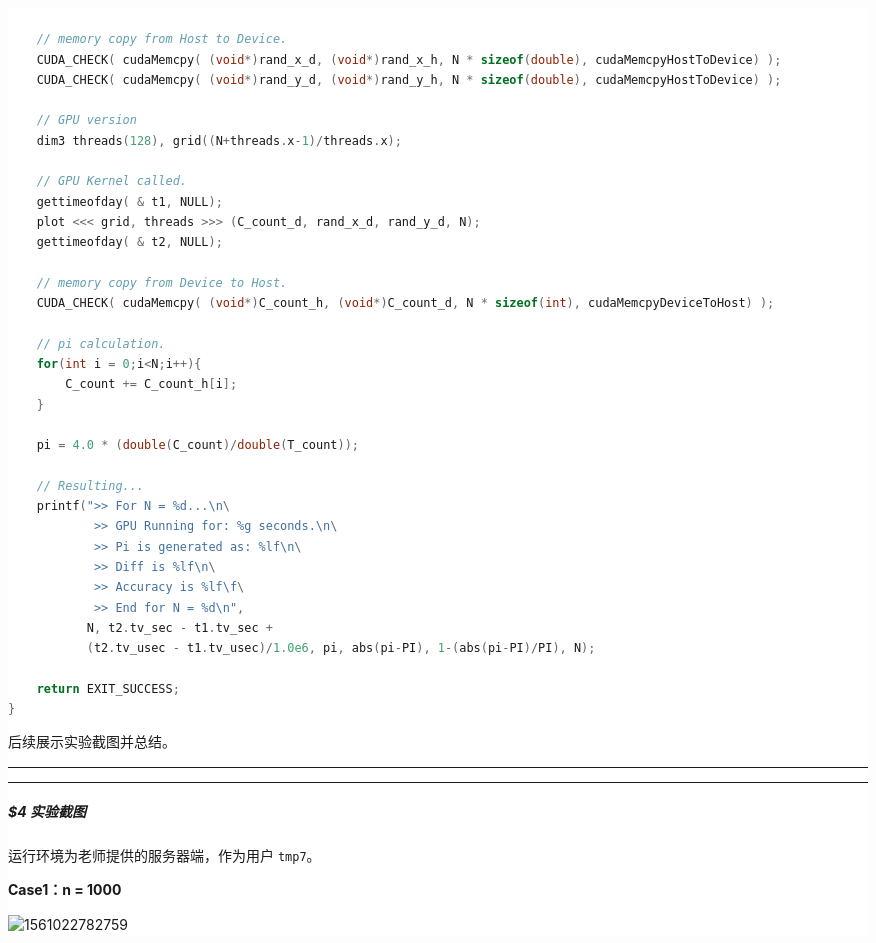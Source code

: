 ```cpp

    // memory copy from Host to Device.
    CUDA_CHECK( cudaMemcpy( (void*)rand_x_d, (void*)rand_x_h, N * sizeof(double), cudaMemcpyHostToDevice) );
    CUDA_CHECK( cudaMemcpy( (void*)rand_y_d, (void*)rand_y_h, N * sizeof(double), cudaMemcpyHostToDevice) );

    // GPU version
    dim3 threads(128), grid((N+threads.x-1)/threads.x);
    
    // GPU Kernel called.
    gettimeofday( & t1, NULL);
    plot <<< grid, threads >>> (C_count_d, rand_x_d, rand_y_d, N);
    gettimeofday( & t2, NULL); 

    // memory copy from Device to Host.
    CUDA_CHECK( cudaMemcpy( (void*)C_count_h, (void*)C_count_d, N * sizeof(int), cudaMemcpyDeviceToHost) );
    
    // pi calculation.
    for(int i = 0;i<N;i++){
        C_count += C_count_h[i];
    }

    pi = 4.0 * (double(C_count)/double(T_count));

    // Resulting...
    printf(">> For N = %d...\n\
            >> GPU Running for: %g seconds.\n\
            >> Pi is generated as: %lf\n\
            >> Diff is %lf\n\
            >> Accuracy is %lf\f\
            >> End for N = %d\n", 
           N, t2.tv_sec - t1.tv_sec + 
           (t2.tv_usec - t1.tv_usec)/1.0e6, pi, abs(pi-PI), 1-(abs(pi-PI)/PI), N); 

    return EXIT_SUCCESS; 
}
```

后续展示实验截图并总结。

---

---

##### $4 实验截图

运行环境为老师提供的服务器端，作为用户 `tmp7`。

**Case1：n = 1000**

![1561022782759](C:\Users\宋震鹏\AppData\Roaming\Typora\typora-user-images\1561022782759.png)
